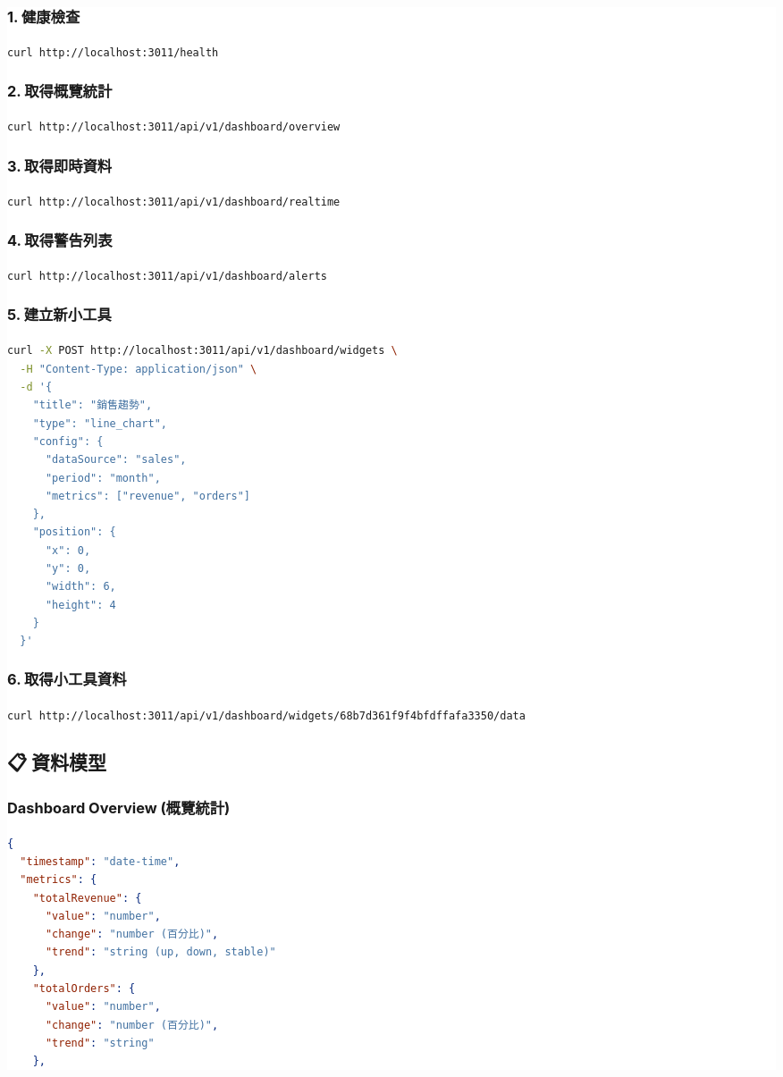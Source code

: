 ### 1. 健康檢查
```bash
curl http://localhost:3011/health
```

### 2. 取得概覽統計
```bash
curl http://localhost:3011/api/v1/dashboard/overview
```

### 3. 取得即時資料
```bash
curl http://localhost:3011/api/v1/dashboard/realtime
```

### 4. 取得警告列表
```bash
curl http://localhost:3011/api/v1/dashboard/alerts
```

### 5. 建立新小工具
```bash
curl -X POST http://localhost:3011/api/v1/dashboard/widgets \
  -H "Content-Type: application/json" \
  -d '{
    "title": "銷售趨勢",
    "type": "line_chart",
    "config": {
      "dataSource": "sales",
      "period": "month",
      "metrics": ["revenue", "orders"]
    },
    "position": {
      "x": 0,
      "y": 0,
      "width": 6,
      "height": 4
    }
  }'
```

### 6. 取得小工具資料
```bash
curl http://localhost:3011/api/v1/dashboard/widgets/68b7d361f9f4bfdffafa3350/data
```

## 📋 資料模型

### Dashboard Overview (概覽統計)
```json
{
  "timestamp": "date-time",
  "metrics": {
    "totalRevenue": {
      "value": "number",
      "change": "number (百分比)",
      "trend": "string (up, down, stable)"
    },
    "totalOrders": {
      "value": "number",
      "change": "number (百分比)",
      "trend": "string"
    },
```